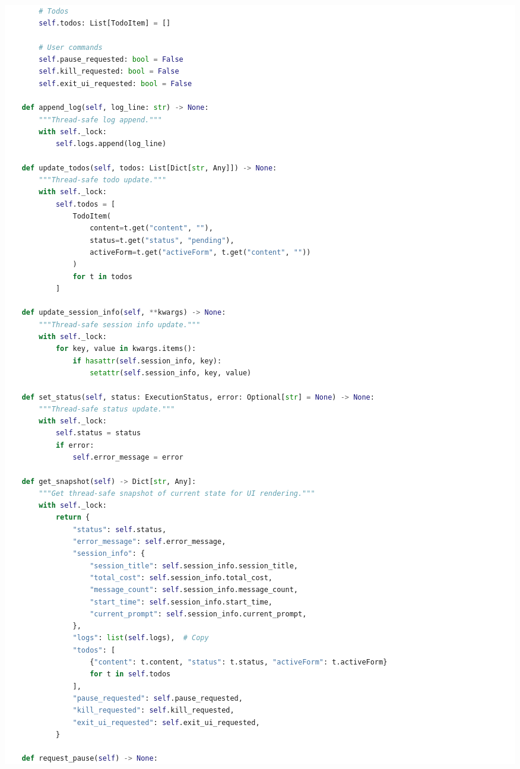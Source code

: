```python
        # Todos
        self.todos: List[TodoItem] = []

        # User commands
        self.pause_requested: bool = False
        self.kill_requested: bool = False
        self.exit_ui_requested: bool = False

    def append_log(self, log_line: str) -> None:
        """Thread-safe log append."""
        with self._lock:
            self.logs.append(log_line)

    def update_todos(self, todos: List[Dict[str, Any]]) -> None:
        """Thread-safe todo update."""
        with self._lock:
            self.todos = [
                TodoItem(
                    content=t.get("content", ""),
                    status=t.get("status", "pending"),
                    activeForm=t.get("activeForm", t.get("content", ""))
                )
                for t in todos
            ]

    def update_session_info(self, **kwargs) -> None:
        """Thread-safe session info update."""
        with self._lock:
            for key, value in kwargs.items():
                if hasattr(self.session_info, key):
                    setattr(self.session_info, key, value)

    def set_status(self, status: ExecutionStatus, error: Optional[str] = None) -> None:
        """Thread-safe status update."""
        with self._lock:
            self.status = status
            if error:
                self.error_message = error

    def get_snapshot(self) -> Dict[str, Any]:
        """Get thread-safe snapshot of current state for UI rendering."""
        with self._lock:
            return {
                "status": self.status,
                "error_message": self.error_message,
                "session_info": {
                    "session_title": self.session_info.session_title,
                    "total_cost": self.session_info.total_cost,
                    "message_count": self.session_info.message_count,
                    "start_time": self.session_info.start_time,
                    "current_prompt": self.session_info.current_prompt,
                },
                "logs": list(self.logs),  # Copy
                "todos": [
                    {"content": t.content, "status": t.status, "activeForm": t.activeForm}
                    for t in self.todos
                ],
                "pause_requested": self.pause_requested,
                "kill_requested": self.kill_requested,
                "exit_ui_requested": self.exit_ui_requested,
            }

    def request_pause(self) -> None:
```